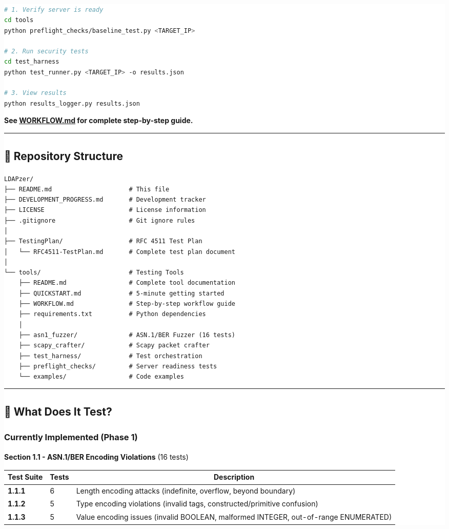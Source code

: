 ```bash
# 1. Verify server is ready
cd tools
python preflight_checks/baseline_test.py <TARGET_IP>

# 2. Run security tests
cd test_harness
python test_runner.py <TARGET_IP> -o results.json

# 3. View results
python results_logger.py results.json
```

**See [WORKFLOW.md](tools/WORKFLOW.md) for complete step-by-step guide.**

---

## 📁 Repository Structure

```
LDAPzer/
├── README.md                     # This file
├── DEVELOPMENT_PROGRESS.md       # Development tracker
├── LICENSE                       # License information
├── .gitignore                    # Git ignore rules
│
├── TestingPlan/                  # RFC 4511 Test Plan
│   └── RFC4511-TestPlan.md       # Complete test plan document
│
└── tools/                        # Testing Tools
    ├── README.md                 # Complete tool documentation
    ├── QUICKSTART.md             # 5-minute getting started
    ├── WORKFLOW.md               # Step-by-step workflow guide
    ├── requirements.txt          # Python dependencies
    │
    ├── asn1_fuzzer/              # ASN.1/BER Fuzzer (16 tests)
    ├── scapy_crafter/            # Scapy packet crafter
    ├── test_harness/             # Test orchestration
    ├── preflight_checks/         # Server readiness tests
    └── examples/                 # Code examples
```

---

## 🎯 What Does It Test?

### Currently Implemented (Phase 1)

**Section 1.1 - ASN.1/BER Encoding Violations** (16 tests)

| Test Suite | Tests | Description |
|------------|-------|-------------|
| **1.1.1** | 6 | Length encoding attacks (indefinite, overflow, beyond boundary) |
| **1.1.2** | 5 | Type encoding violations (invalid tags, constructed/primitive confusion) |
| **1.1.3** | 5 | Value encoding issues (invalid BOOLEAN, malformed INTEGER, out-of-range ENUMERATED) |

